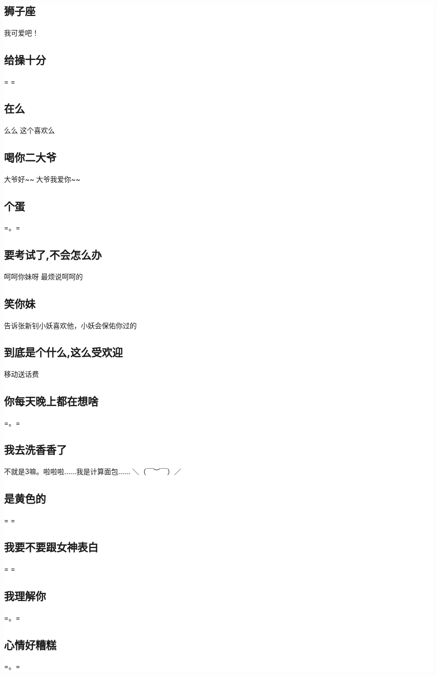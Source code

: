 ## 狮子座
我可爱吧！

## 给操十分
= =

## 在么
么么 这个喜欢么

## 喝你二大爷
大爷好~~ 大爷我爱你~~

## 个蛋
=。=

## 要考试了,不会怎么办
呵呵你妹呀 最烦说呵呵的

## 笑你妹
告诉张新钊小妖喜欢他，小妖会保佑你过的

## 到底是个什么,这么受欢迎
移动送话费

## 你每天晚上都在想啥
=。=

## 我去洗香香了
不就是3嘛。啦啦啦……我是计算面包…… ＼（￣︶￣）／

## 是黄色的
= =

## 我要不要跟女神表白
= =

## 我理解你
=。=

## 心情好糟糕
=。=
